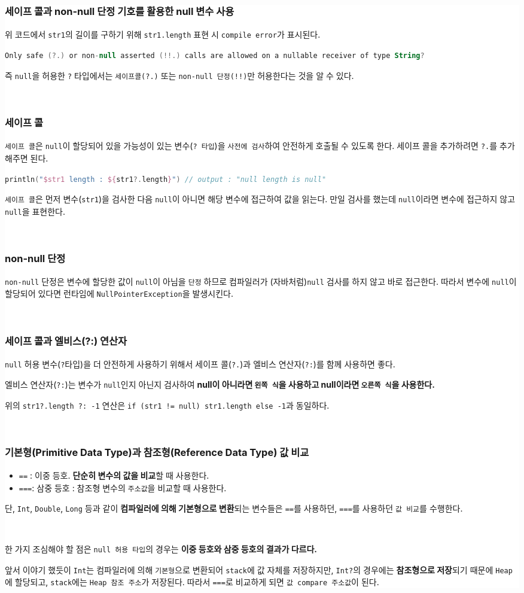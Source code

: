 ### 세이프 콜과 non-null 단정 기호를 활용한 null 변수 사용

위 코드에서 `str1`의 길이를 구하기 위해 `str1.length` 표현 시 `compile error`가 표시된다.

```kotlin
Only safe (?.) or non-null asserted (!!.) calls are allowed on a nullable receiver of type String?
```

즉 `null`을 허용한 `?` 타입에서는 `세이프콜(?.)` 또는 `non-null 단정(!!)`만 허용한다는 것을 알 수 있다.

<br>

### 세이프 콜

`세이프 콜`은 `null`이 할당되어 있을 가능성이 있는 변수(`? 타입`)을 `사전에 검사`하여 안전하게 호출될 수 있도록 한다. 세이프 콜을 추가하려면 `?.`를 추가해주면 된다.

```kotlin
println("$str1 length : ${str1?.length}") // output : "null length is null"
```

`세이프 콜`은 먼저 변수(`str1`)을 검사한 다음 `null`이 아니면 해당 변수에 접근하여 값을 읽는다. 만일 검사를 했는데 `null`이라면 변수에 접근하지 않고 `null`을 표현한다.

<br>

### non-null 단정

`non-null` 단정은 변수에 할당한 값이 `null`이 아님을 `단정` 하므로 컴파일러가 (자바처럼)`null` 검사를 하지 않고 바로 접근한다. 따라서 변수에 `null`이 할당되어 있다면 런타임에 `NullPointerException`을 발생시킨다.

<br>

### 세이프 콜과 엘비스(?:) 연산자

`null` 허용 변수(`?`타입)을 더 안전하게 사용하기 위해서 세이프 콜(`?.`)과 엘비스 연산자(`?:`)를 함께 사용하면 좋다.

엘비스 연산자(`?:`)는 변수가 `null`인지 아닌지 검사하여 **null이 아니라면 `왼쪽 식`을 사용하고 null이라면 `오른쪽 식`을 사용한다.**

<script src="https://gist.github.com/BongHoLee/87b879b1fc5e51b3dbf699349b858f8a.js"></script>

위의 `str1?.length ?: -1` 연산은 `if (str1 != null) str1.length else -1`과 동일하다.

<br>

### 기본형(Primitive Data Type)과 참조형(Reference Data Type) 값 비교

- `==` : 이중 등호. **단순히 변수의 값을 비교**할 때 사용한다.
- `===`: 삼중 등호 : 참조형 변수의 `주소값`을 비교할 때 사용한다.

단, `Int`, `Double`, `Long` 등과 같이 **컴파일러에 의해 기본형으로 변환**되는 변수들은 `==`를 사용하던, `===`를 사용하던 `값 비교`를 수행한다.

<script src="https://gist.github.com/BongHoLee/02f54b5426d23cc175d98533cd05f3c6.js"></script>

<br>

한 가지 조심해야 할 점은 `null 허용 타입`의 경우는 **이중 등호와 삼중 등호의 결과가 다르다.**

앞서 이야기 했듯이 `Int`는 컴파일러에 의해 `기본형`으로 변환되어 `stack`에 값 자체를 저장하지만, `Int?`의 경우에는 **참조형으로 저장**되기 때문에 `Heap`에 할당되고, `stack`에는 `Heap 참조 주소`가 저장된다. 따라서 `===`로 비교하게 되면 `값 compare 주소값`이 된다.
